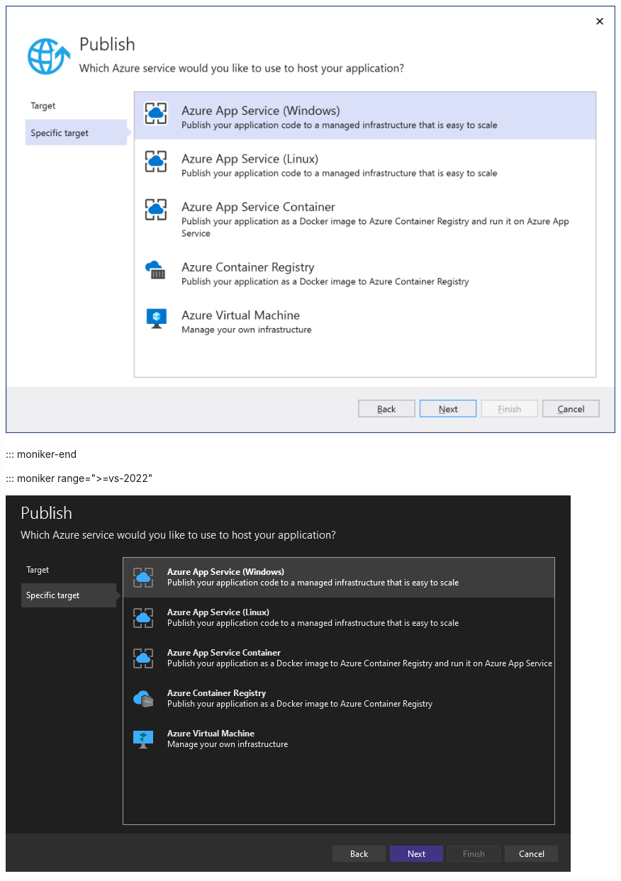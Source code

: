 ![Screenshot of Choose an Azure service.](../deployment/media/quickstart-choose-azure-service.png)

::: moniker-end

::: moniker range=">=vs-2022"

![Screenshot of Choose an Azure service.](../deployment/media/vs-2022/quickstart-choose-azure-service.png)
